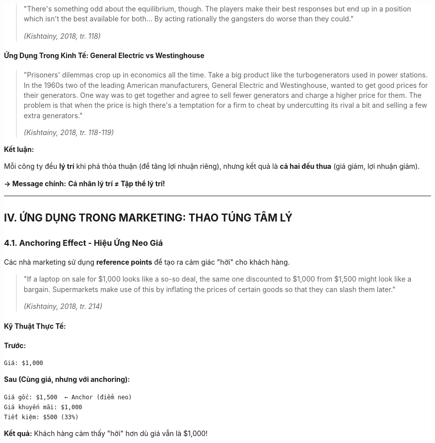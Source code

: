 > "There's something odd about the equilibrium, though. The players make their best responses but end up in a position which isn't the best available for both… By acting rationally the gangsters do worse than they could."
> 
> *(Kishtainy, 2018, tr. 118)*

#### **Ứng Dụng Trong Kinh Tế: General Electric vs Westinghouse**

> "Prisoners' dilemmas crop up in economics all the time. Take a big product like the turbogenerators used in power stations. In the 1960s two of the leading American manufacturers, General Electric and Westinghouse, wanted to get good prices for their generators. One way was to get together and agree to sell fewer generators and charge a higher price for them. The problem is that when the price is high there's a temptation for a firm to cheat by undercutting its rival a bit and selling a few extra generators."
> 
> *(Kishtainy, 2018, tr. 118-119)*

**Kết luận:**

Mỗi công ty đều **lý trí** khi phá thỏa thuận (để tăng lợi nhuận riêng), nhưng kết quả là **cả hai đều thua** (giá giảm, lợi nhuận giảm).

**→ Message chính:** **Cá nhân lý trí ≠ Tập thể lý trí!**

-----

## IV. ỨNG DỤNG TRONG MARKETING: THAO TÚNG TÂM LÝ

### 4.1. Anchoring Effect - Hiệu Ứng Neo Giá

Các nhà marketing sử dụng **reference points** để tạo ra cảm giác "hời" cho khách hàng.

> "If a laptop on sale for $1,000 looks like a so-so deal, the same one discounted to $1,000 from $1,500 might look like a bargain. Supermarkets make use of this by inflating the prices of certain goods so that they can slash them later."
> 
> *(Kishtainy, 2018, tr. 214)*

#### **Kỹ Thuật Thực Tế:**

**Trước:**

```
Giá: $1,000
```

**Sau (Cùng giá, nhưng với anchoring):**

```
Giá gốc: $1,500  ← Anchor (điểm neo)
Giá khuyến mãi: $1,000
Tiết kiệm: $500 (33%)
```

**Kết quả:** Khách hàng cảm thấy "hời" hơn dù giá vẫn là $1,000!
